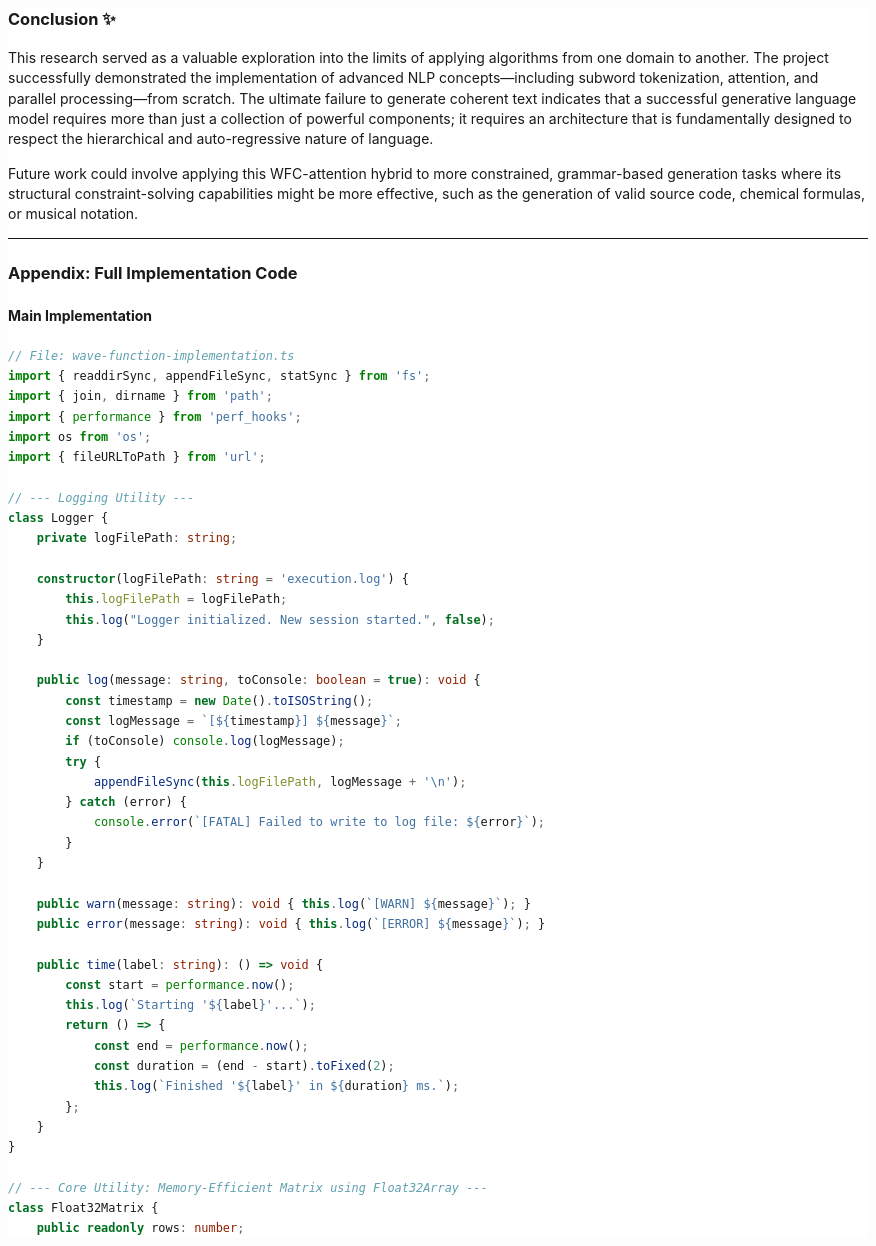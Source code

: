 
### Conclusion ✨

This research served as a valuable exploration into the limits of applying algorithms from one domain to another. The project successfully demonstrated the implementation of advanced NLP concepts—including subword tokenization, attention, and parallel processing—from scratch. The ultimate failure to generate coherent text indicates that a successful generative language model requires more than just a collection of powerful components; it requires an architecture that is fundamentally designed to respect the hierarchical and auto-regressive nature of language.

Future work could involve applying this WFC-attention hybrid to more constrained, grammar-based generation tasks where its structural constraint-solving capabilities might be more effective, such as the generation of valid source code, chemical formulas, or musical notation.

---

### Appendix: Full Implementation Code

#### Main Implementation
```typescript
// File: wave-function-implementation.ts
import { readdirSync, appendFileSync, statSync } from 'fs';
import { join, dirname } from 'path';
import { performance } from 'perf_hooks';
import os from 'os';
import { fileURLToPath } from 'url';

// --- Logging Utility ---
class Logger {
    private logFilePath: string;

    constructor(logFilePath: string = 'execution.log') {
        this.logFilePath = logFilePath;
        this.log("Logger initialized. New session started.", false);
    }

    public log(message: string, toConsole: boolean = true): void {
        const timestamp = new Date().toISOString();
        const logMessage = `[${timestamp}] ${message}`;
        if (toConsole) console.log(logMessage);
        try {
            appendFileSync(this.logFilePath, logMessage + '\n');
        } catch (error) {
            console.error(`[FATAL] Failed to write to log file: ${error}`);
        }
    }

    public warn(message: string): void { this.log(`[WARN] ${message}`); }
    public error(message: string): void { this.log(`[ERROR] ${message}`); }

    public time(label: string): () => void {
        const start = performance.now();
        this.log(`Starting '${label}'...`);
        return () => {
            const end = performance.now();
            const duration = (end - start).toFixed(2);
            this.log(`Finished '${label}' in ${duration} ms.`);
        };
    }
}

// --- Core Utility: Memory-Efficient Matrix using Float32Array ---
class Float32Matrix {
    public readonly rows: number;
```
